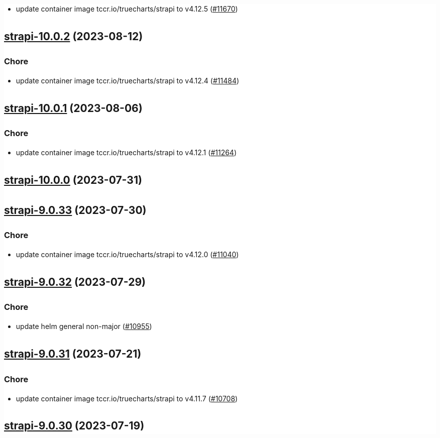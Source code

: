 - update container image tccr.io/truecharts/strapi to v4.12.5 ([#11670](https://github.com/truecharts/charts/issues/11670))

## [strapi-10.0.2](https://github.com/truecharts/charts/compare/strapi-10.0.1...strapi-10.0.2) (2023-08-12)

### Chore

- update container image tccr.io/truecharts/strapi to v4.12.4 ([#11484](https://github.com/truecharts/charts/issues/11484))

## [strapi-10.0.1](https://github.com/truecharts/charts/compare/strapi-10.0.0...strapi-10.0.1) (2023-08-06)

### Chore

- update container image tccr.io/truecharts/strapi to v4.12.1 ([#11264](https://github.com/truecharts/charts/issues/11264))

## [strapi-10.0.0](https://github.com/truecharts/charts/compare/strapi-9.0.33...strapi-10.0.0) (2023-07-31)

## [strapi-9.0.33](https://github.com/truecharts/charts/compare/strapi-9.0.32...strapi-9.0.33) (2023-07-30)

### Chore

- update container image tccr.io/truecharts/strapi to v4.12.0 ([#11040](https://github.com/truecharts/charts/issues/11040))

## [strapi-9.0.32](https://github.com/truecharts/charts/compare/strapi-9.0.31...strapi-9.0.32) (2023-07-29)

### Chore

- update helm general non-major ([#10955](https://github.com/truecharts/charts/issues/10955))

## [strapi-9.0.31](https://github.com/truecharts/charts/compare/strapi-9.0.30...strapi-9.0.31) (2023-07-21)

### Chore

- update container image tccr.io/truecharts/strapi to v4.11.7 ([#10708](https://github.com/truecharts/charts/issues/10708))

## [strapi-9.0.30](https://github.com/truecharts/charts/compare/strapi-9.0.29...strapi-9.0.30) (2023-07-19)
